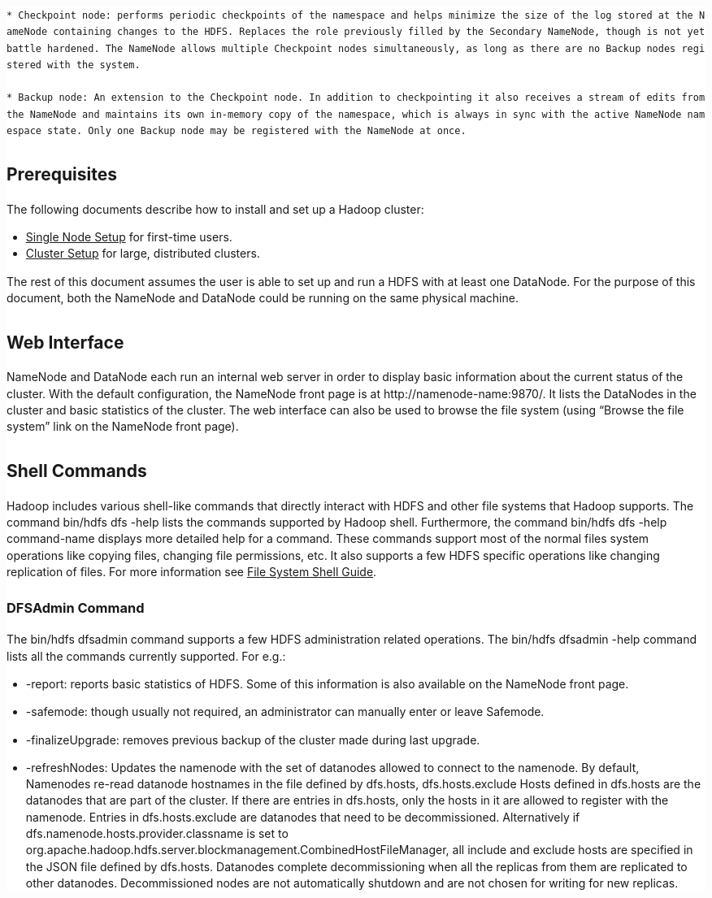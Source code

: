     * Checkpoint node: performs periodic checkpoints of the namespace and helps minimize the size of the log stored at the NameNode containing changes to the HDFS. Replaces the role previously filled by the Secondary NameNode, though is not yet battle hardened. The NameNode allows multiple Checkpoint nodes simultaneously, as long as there are no Backup nodes registered with the system.

    * Backup node: An extension to the Checkpoint node. In addition to checkpointing it also receives a stream of edits from the NameNode and maintains its own in-memory copy of the namespace, which is always in sync with the active NameNode namespace state. Only one Backup node may be registered with the NameNode at once.




## Prerequisites

The following documents describe how to install and set up a Hadoop cluster:

  * [Single Node Setup](../hadoop-common/SingleCluster.html) for first-time users.
  * [Cluster Setup](../hadoop-common/ClusterSetup.html) for large, distributed clusters.



The rest of this document assumes the user is able to set up and run a HDFS with at least one DataNode. For the purpose of this document, both the NameNode and DataNode could be running on the same physical machine.

## Web Interface

NameNode and DataNode each run an internal web server in order to display basic information about the current status of the cluster. With the default configuration, the NameNode front page is at http://namenode-name:9870/. It lists the DataNodes in the cluster and basic statistics of the cluster. The web interface can also be used to browse the file system (using “Browse the file system” link on the NameNode front page).

## Shell Commands

Hadoop includes various shell-like commands that directly interact with HDFS and other file systems that Hadoop supports. The command bin/hdfs dfs -help lists the commands supported by Hadoop shell. Furthermore, the command bin/hdfs dfs -help command-name displays more detailed help for a command. These commands support most of the normal files system operations like copying files, changing file permissions, etc. It also supports a few HDFS specific operations like changing replication of files. For more information see [File System Shell Guide](../hadoop-common/FileSystemShell.html).

### DFSAdmin Command

The bin/hdfs dfsadmin command supports a few HDFS administration related operations. The bin/hdfs dfsadmin -help command lists all the commands currently supported. For e.g.:

  * -report: reports basic statistics of HDFS. Some of this information is also available on the NameNode front page.

  * -safemode: though usually not required, an administrator can manually enter or leave Safemode.

  * -finalizeUpgrade: removes previous backup of the cluster made during last upgrade.

  * -refreshNodes: Updates the namenode with the set of datanodes allowed to connect to the namenode. By default, Namenodes re-read datanode hostnames in the file defined by dfs.hosts, dfs.hosts.exclude Hosts defined in dfs.hosts are the datanodes that are part of the cluster. If there are entries in dfs.hosts, only the hosts in it are allowed to register with the namenode. Entries in dfs.hosts.exclude are datanodes that need to be decommissioned. Alternatively if dfs.namenode.hosts.provider.classname is set to org.apache.hadoop.hdfs.server.blockmanagement.CombinedHostFileManager, all include and exclude hosts are specified in the JSON file defined by dfs.hosts. Datanodes complete decommissioning when all the replicas from them are replicated to other datanodes. Decommissioned nodes are not automatically shutdown and are not chosen for writing for new replicas.
